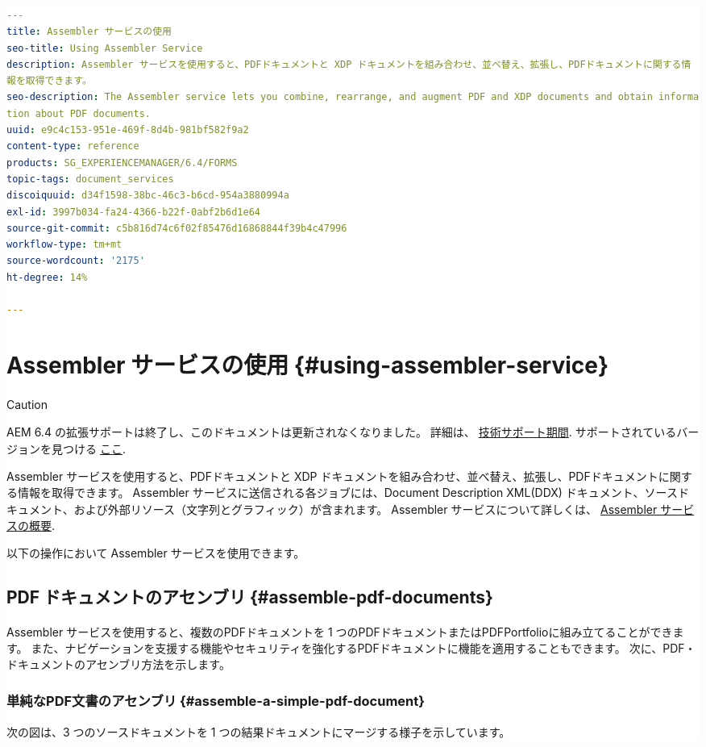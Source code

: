 ```yaml
---
title: Assembler サービスの使用
seo-title: Using Assembler Service
description: Assembler サービスを使用すると、PDFドキュメントと XDP ドキュメントを組み合わせ、並べ替え、拡張し、PDFドキュメントに関する情報を取得できます。
seo-description: The Assembler service lets you combine, rearrange, and augment PDF and XDP documents and obtain information about PDF documents.
uuid: e9c4c153-951e-469f-8d4b-981bf582f9a2
content-type: reference
products: SG_EXPERIENCEMANAGER/6.4/FORMS
topic-tags: document_services
discoiquuid: d34f1598-38bc-46c3-b6cd-954a3880994a
exl-id: 3997b034-fa24-4366-b22f-0abf2b6d1e64
source-git-commit: c5b816d74c6f02f85476d16868844f39b4c47996
workflow-type: tm+mt
source-wordcount: '2175'
ht-degree: 14%

---
```


# Assembler サービスの使用 {#using-assembler-service}

>[!CAUTION]
>
>AEM 6.4 の拡張サポートは終了し、このドキュメントは更新されなくなりました。 詳細は、 [技術サポート期間](https://helpx.adobe.com/jp/support/programs/eol-matrix.html). サポートされているバージョンを見つける [ここ](https://experienceleague.adobe.com/docs/?lang=ja).

Assembler サービスを使用すると、PDFドキュメントと XDP ドキュメントを組み合わせ、並べ替え、拡張し、PDFドキュメントに関する情報を取得できます。 Assembler サービスに送信される各ジョブには、Document Description XML(DDX) ドキュメント、ソースドキュメント、および外部リソース（文字列とグラフィック）が含まれます。 Assembler サービスについて詳しくは、 [Assembler サービスの概要](/help/forms/using/overview-aem-document-services.md#p-assembler-service-p).

以下の操作において Assembler サービスを使用できます。

## PDF ドキュメントのアセンブリ {#assemble-pdf-documents}

Assembler サービスを使用すると、複数のPDFドキュメントを 1 つのPDFドキュメントまたはPDFPortfolioに組み立てることができます。 また、ナビゲーションを支援する機能やセキュリティを強化するPDFドキュメントに機能を適用することもできます。 次に、PDF・ドキュメントのアセンブリ方法を示します。

### 単純なPDF文書のアセンブリ {#assemble-a-simple-pdf-document}

次の図は、3 つのソースドキュメントを 1 つの結果ドキュメントにマージする様子を示しています。
